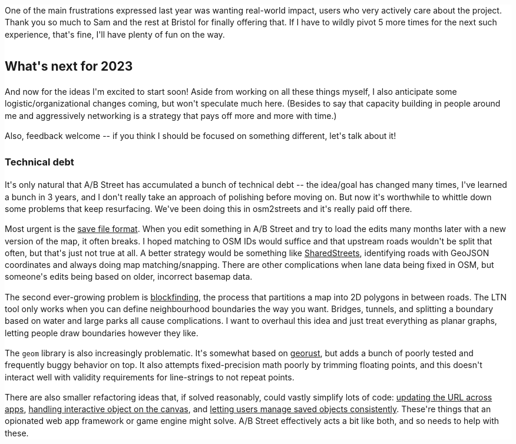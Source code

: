One of the main frustrations expressed last year was wanting real-world impact,
users who very actively care about the project. Thank you so much to Sam and the
rest at Bristol for finally offering that. If I have to wildly pivot 5 more
times for the next such experience, that's fine, I'll have plenty of fun on the
way.

## What's next for 2023

And now for the ideas I'm excited to start soon! Aside from working on all these
things myself, I also anticipate some logistic/organizational changes coming,
but won't speculate much here. (Besides to say that capacity building in people
around me and aggressively networking is a strategy that pays off more and more
with time.)

Also, feedback welcome -- if you think I should be focused on something
different, let's talk about it!

### Technical debt

It's only natural that A/B Street has accumulated a bunch of technical debt --
the idea/goal has changed many times, I've learned a bunch in 3 years, and I
don't really take an approach of polishing before moving on. But now it's
worthwhile to whittle down some problems that keep resurfacing. We've been doing
this in osm2streets and it's really paid off there.

Most urgent is the
[save file format](https://github.com/a-b-street/abstreet/issues/995). When you
edit something in A/B Street and try to load the edits many months later with a
new version of the map, it often breaks. I hoped matching to OSM IDs would
suffice and that upstream roads wouldn't be split that often, but that's just
not true at all. A better strategy would be something like
[SharedStreets](https://sharedstreets.io/), identifying roads with GeoJSON
coordinates and always doing map matching/snapping. There are other
complications when lane data being fixed in OSM, but someone's edits being based
on older, incorrect basemap data.

The second ever-growing problem is
[blockfinding](https://dabreegster.github.io/talks/aiuk_ltn/slides.html#/blockfinding),
the process that partitions a map into 2D polygons in between roads. The LTN
tool only works when you can define neighbourhood boundaries the way you want.
Bridges, tunnels, and splitting a boundary based on water and large parks all
cause complications. I want to overhaul this idea and just treat everything as
planar graphs, letting people draw boundaries however they like.

The `geom` library is also increasingly problematic. It's somewhat based on
[georust](https://github.com/georust/geo), but adds a bunch of poorly tested and
frequently buggy behavior on top. It also attempts fixed-precision math poorly
by trimming floating points, and this doesn't interact well with validity
requirements for line-strings to not repeat points.

There are also smaller refactoring ideas that, if solved reasonably, could
vastly simplify lots of code:
[updating the URL across apps](https://github.com/a-b-street/abstreet/issues/766),
[handling interactive object on the canvas](https://github.com/a-b-street/abstreet/issues/763),
and
[letting users manage saved objects consistently](https://github.com/a-b-street/abstreet/issues/765).
These're things that an opionated web app framework or game engine might solve.
A/B Street effectively acts a bit like both, and so needs to help with these.
